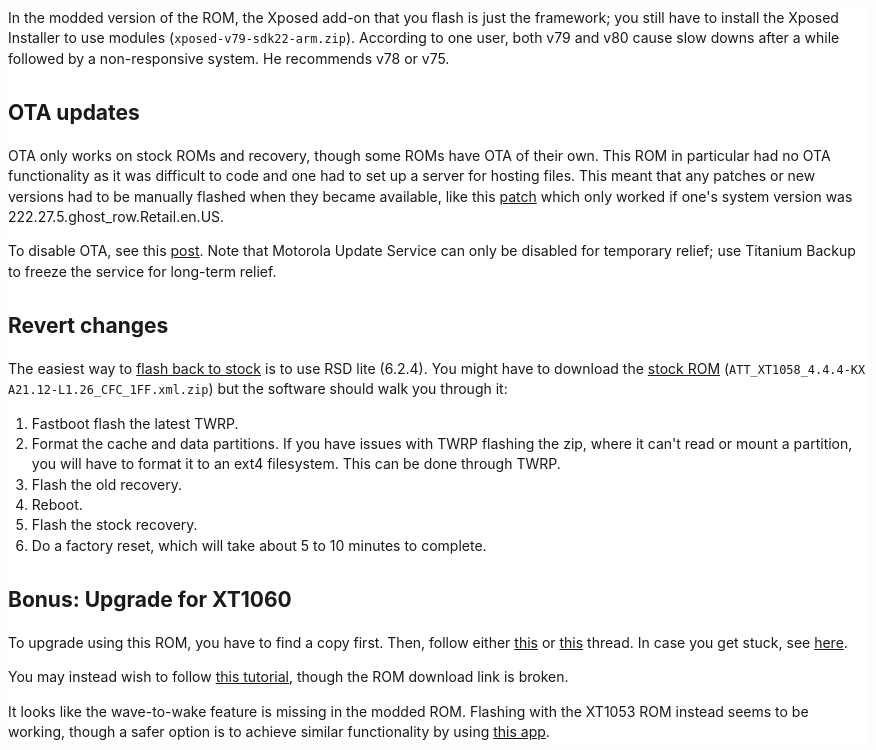 In the modded version of the ROM, the Xposed add-on that you flash is just the framework; you still have to install the Xposed Installer to use modules (`xposed-v79-sdk22-arm.zip`). According to one user, both v79 and v80 cause slow downs after a while followed by a non-responsive system. He recommends v78 or v75.

## OTA updates

OTA only works on stock ROMs and recovery, though some ROMs have OTA of their own. This ROM in particular had no OTA functionality as it was difficult to code and one had to set up a server for hosting files. This meant that any patches or new versions had to be manually flashed when they became available, like this [patch](https://xdaforums.com/t/rom-stock-5-1-stock-lollipop-flashable-zip.3155843/post-65955753) which only worked if one's system version was 222.27.5.ghost\_row.Retail.en.US.

To disable OTA, see this [post](https://xdaforums.com/t/rom-stock-5-1-stock-lollipop-flashable-zip.3155843/post-63142888). Note that Motorola Update Service can only be disabled for temporary relief; use Titanium Backup to freeze the service for long-term relief.

## Revert changes

The easiest way to [flash back to stock](https://xdaforums.com/t/guide-video-moto-x-return-to-100-stock-using-rsd-lite-or-manual-flash.2446515/) is to use RSD lite (6.2.4). You might have to download the [stock ROM](https://androidfilehost.com/?fid=24269982087012859) (`ATT_XT1058_4.4.4-KXA21.12-L1.26_CFC_1FF.xml.zip`) but the software should walk you through it:
1.  Fastboot flash the latest TWRP.
2.  Format the cache and data partitions. If you have issues with TWRP flashing the zip, where it can't read or mount a partition, you will have to format it to an ext4 filesystem. This can be done through TWRP.
3.  Flash the old recovery.
4.  Reboot.
5.  Flash the stock recovery.
6.  Do a factory reset, which will take about 5 to 10 minutes to complete.

## Bonus: Upgrade for XT1060

To upgrade using this ROM, you have to find a copy first. Then, follow either [this](https://xdaforums.com/t/rom-stock-5-1-stock-lollipop-flashable-zip.3155843/page-7#post-61945166) or [this](https://xdaforums.com/t/rom-stock-5-1-stock-lollipop-flashable-zip.3155843/post-62917920) thread. In case you get stuck, see [here](https://xdaforums.com/t/rom-stock-5-1-stock-lollipop-flashable-zip.3155843/post-65061860).

You may instead wish to follow [this tutorial](https://nerdschalk.com/download-verizon-moto-x-android-5-1-update-fxz-firmware/), though the ROM download link is broken.

It looks like the wave-to-wake feature is missing in the modded ROM. Flashing with the XT1053 ROM instead seems to be working, though a safer option is to achieve similar functionality by using [this app](https://f-droid.org/packages/com.jarsilio.android.waveup/).


[^1]: If the bootloader is locked, it may be still possible to flash the modded zip using [flashfire](https://apkpure.com/root-flashfire/eu.chainfire.flash/download/0.53), though the app clearly states that no development or compatibility testing has been done specifically for Motorola devices.
